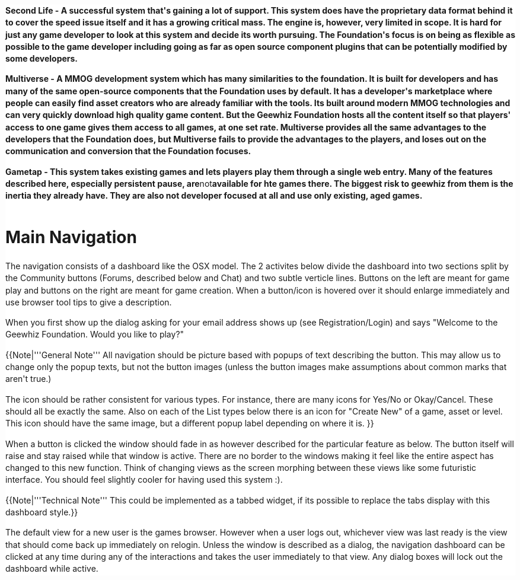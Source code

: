 **Second Life - A successful system that's gaining a lot of support.  This system does have the proprietary data format behind it to cover the speed issue itself and it has a growing critical mass.  The engine is, however, very limited in scope.  It is hard for just any game developer to look at this system and decide its worth pursuing.  The Foundation's focus is on being as flexible as possible to the game developer including going as far as open source component plugins that can be potentially modified by some developers.**

**Multiverse - A MMOG development system which has many similarities to the foundation.  It is built for developers and has many of the same open-source components that the Foundation uses by default.  It has a developer's marketplace where people can easily find asset creators who are already familiar with the tools.  Its built around modern MMOG technologies and can very quickly download high quality game content.  But the Geewhiz Foundation hosts all the content itself so that players' access to one game gives them access to all games, at one set rate.  Multiverse provides all the same advantages to the developers that the Foundation does, but Multiverse fails to provide the advantages to the players, and loses out on the communication and conversion that the Foundation focuses.**

**Gametap - This system takes existing games and lets players play them through a single web entry.  Many of the features described here, especially persistent pause, are**not**available for hte games there.  The biggest risk to geewhiz from them is the inertia they already have.  They are also not developer focused at all and use only existing, aged games.**

# Main Navigation #

The navigation consists of a dashboard like the OSX model.  The 2 activites below divide the dashboard into two sections split by the Community buttons (Forums, described below and Chat) and two subtle verticle lines.  Buttons on the left are meant for game play and buttons on the right are meant for game creation.  When a button/icon is hovered over it should enlarge immediately and use browser tool tips to give a description.

When you first show up the dialog asking for your email address shows up (see Registration/Login) and says "Welcome to the Geewhiz Foundation.  Would you like to play?"

{{Note|'''General Note'''
All navigation should be picture based with popups of text describing the button.  This may allow us to change only the popup texts, but not the button images (unless the button images make assumptions about common marks that aren't true.)

The icon should be rather consistent for various types.  For instance, there are many icons for Yes/No or Okay/Cancel.  These should all be exactly the same.  Also on each of the List types below there is an icon for "Create New" of a game, asset or level.  This icon should have the same image, but a different popup label depending on where it is.
}}

When a button is clicked the window should fade in as however described for the particular feature as below.  The button itself will raise and stay raised while that window is active.  There are no border to the windows making it feel like the entire aspect has changed to this new function.  Think of changing views as the screen morphing between these views like some futuristic interface.  You should feel slightly cooler for having used this system :).

{{Note|'''Technical Note'''
This could be implemented as a tabbed widget, if its possible to replace the tabs display with this dashboard style.}}

The default view for a new user is the games browser.  However when a user logs out, whichever view was last ready is the view that should come back up immediately on relogin.  Unless the window is described as a dialog, the navigation dashboard can be clicked at any time during any of the interactions and takes the user immediately to that view.  Any dialog boxes will lock out the dashboard while active.
